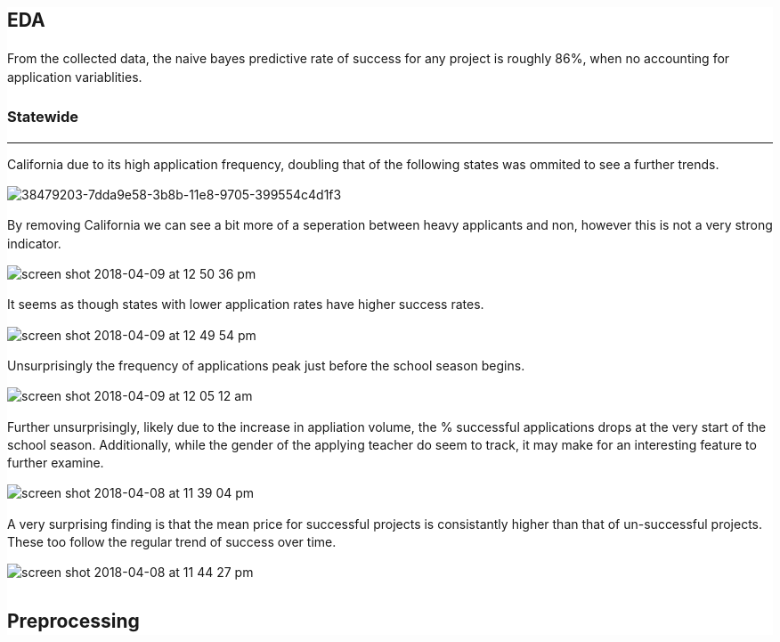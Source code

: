 ## EDA

From the collected data, the naive bayes predictive rate of success for any project is roughly 86%, when no accounting for application variablities.

### Statewide
***

California due to its high application frequency, doubling that of the following states was ommited to see a further trends.



![38479203-7dda9e58-3b8b-11e8-9705-399554c4d1f3](https://user-images.githubusercontent.com/36013672/38519956-5adf8fce-3c0f-11e8-87f4-2b8ff9d3fd88.png)



By removing California we can see a bit more of a seperation between heavy applicants and non, however this is not a very strong indicator.



![screen shot 2018-04-09 at 12 50 36 pm](https://user-images.githubusercontent.com/36013672/38519838-0d3de16c-3c0f-11e8-9fe8-344992dad920.png)



It seems as though states with lower application rates have higher success rates.



![screen shot 2018-04-09 at 12 49 54 pm](https://user-images.githubusercontent.com/36013672/38519840-0d71dcec-3c0f-11e8-8c81-459aee42da13.png)


Unsurprisingly the frequency of applications peak just before the school season begins.


![screen shot 2018-04-09 at 12 05 12 am](https://user-images.githubusercontent.com/36013672/38519806-fb7eaca4-3c0e-11e8-8768-0aaa964782c5.png)



Further unsurprisingly, likely due to the increase in appliation volume, the % successful applications drops at the very start of the school season.
Additionally, while the gender of the applying teacher do seem to track, it may make for an interesting feature to further examine.



![screen shot 2018-04-08 at 11 39 04 pm](https://user-images.githubusercontent.com/36013672/38519781-f02503da-3c0e-11e8-9f6a-c0063aa9c1d5.png)



A very surprising finding is that the mean price for successful projects is consistantly higher than that of un-successful projects. These too follow the regular trend of success over time.



![screen shot 2018-04-08 at 11 44 27 pm](https://user-images.githubusercontent.com/36013672/38519782-f031edfc-3c0e-11e8-89ea-2a30751224a0.png)



## Preprocessing
